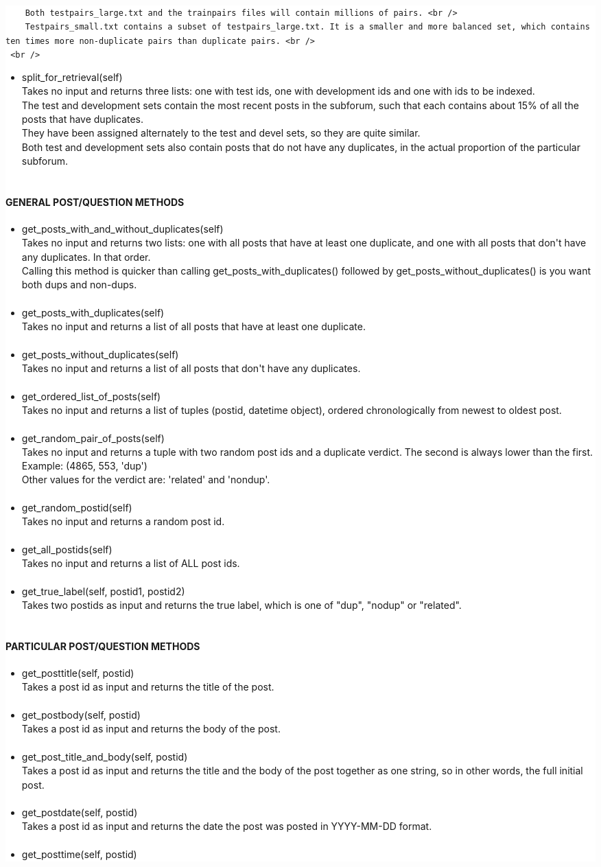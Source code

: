         Both testpairs_large.txt and the trainpairs files will contain millions of pairs. <br />
        Testpairs_small.txt contains a subset of testpairs_large.txt. It is a smaller and more balanced set, which contains ten times more non-duplicate pairs than duplicate pairs. <br />
     <br />
-  split_for_retrieval(self) <br />
        Takes no input and returns three lists: one with test ids, one with development ids and one with ids to be indexed. <br />
        The test and development sets contain the most recent posts in the subforum, such that each contains about 15% of all the posts that have duplicates. <br />
        They have been assigned alternately to the test and devel sets, so they are quite similar. <br />
        Both test and development sets also contain posts that do not have any duplicates, in the actual proportion of the particular subforum. <br />
     <br />

#### GENERAL POST/QUESTION METHODS ####

-  get_posts_with_and_without_duplicates(self) <br />
        Takes no input and returns two lists: one with all posts that have at least one duplicate, and one with all posts that don't have any duplicates. In that order. <br />
        Calling this method is quicker than calling get_posts_with_duplicates() followed by get_posts_without_duplicates() is you want both dups and non-dups. <br />
   <br />
-  get_posts_with_duplicates(self) <br />
        Takes no input and returns a list of all posts that have at least one duplicate. <br />
   <br />
-  get_posts_without_duplicates(self) <br />
        Takes no input and returns a list of all posts that don't have any duplicates. <br />
    <br />
-  get_ordered_list_of_posts(self) <br />
        Takes no input and returns a list of tuples (postid, datetime object), ordered chronologically from newest to oldest post. <br />
    <br />
-  get_random_pair_of_posts(self) <br />
        Takes no input and returns a tuple with two random post ids and a duplicate verdict. The second is always lower than the first.  <br />
        Example: (4865, 553, 'dup') <br />
        Other values for the verdict are: 'related' and 'nondup'. <br />
    <br />
-  get_random_postid(self) <br />
        Takes no input and returns a random post id. <br />
    <br />
-  get_all_postids(self) <br />
        Takes no input and returns a list of ALL post ids. <br />
    <br />
-  get_true_label(self, postid1, postid2) <br />
	Takes two postids as input and returns the true label, which is one of "dup", "nodup" or "related". <br />
    <br />

#### PARTICULAR POST/QUESTION METHODS ####

-  get_posttitle(self, postid) <br />
        Takes a post id as input and returns the title of the post. <br />
    <br />
-  get_postbody(self, postid) <br />
        Takes a post id as input and returns the body of the post. <br />
    <br />
-  get_post_title_and_body(self, postid) <br />
        Takes a post id as input and returns the title and the body of the post together as one string, so in other words, the full initial post. <br />
    <br />
-  get_postdate(self, postid) <br />
        Takes a post id as input and returns the date the post was posted in YYYY-MM-DD format. <br />
    <br />
-  get_posttime(self, postid) <br />